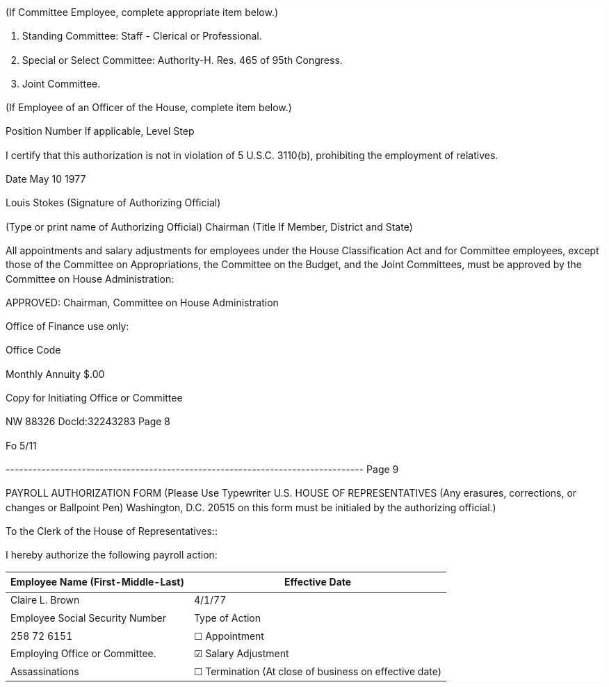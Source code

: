(If Committee Employee, complete appropriate item below.)

1. Standing Committee: Staff - Clerical or Professional.

2. Special or Select Committee: Authority-H. Res. 465 of 95th Congress.

3. Joint Committee.

(If Employee of an Officer of the House, complete item below.)

Position Number If applicable, Level Step

I certify that this authorization is not in violation of 5 U.S.C. 3110(b), prohibiting the employment of relatives.

Date May 10 1977

Louis Stokes
(Signature of Authorizing Official)

(Type or print name of Authorizing Official)
Chairman
(Title If Member, District and State)

All appointments and salary adjustments for employees under the House Classification Act and for Committee employees, except those of the Committee on Appropriations, the Committee on the Budget, and the Joint Committees, must be approved by the Committee on House Administration:

APPROVED:
Chairman, Committee on House Administration

Office of Finance use only:

Office Code

Monthly Annuity $.00

Copy for Initiating Office or Committee

NW 88326
Docld:32243283 Page 8

Fo 5/11


-------------------------------------------------------------------------------- Page 9

PAYROLL AUTHORIZATION FORM
(Please Use Typewriter U.S. HOUSE OF REPRESENTATIVES (Any erasures, corrections, or changes
or Ballpoint Pen) Washington, D.C. 20515 on this form must be initialed by the
authorizing official.)

To the Clerk of the House of Representatives::

I hereby authorize the following payroll action:

| Employee Name (First-Middle-Last) | Effective Date                                         |
| --------------------------------- | ------------------------------------------------------ |
| Claire L. Brown                   | 4/1/77                                                 |
| Employee Social Security Number   | Type of Action                                         |
| 258 72 6151                       | ☐ Appointment                                          |
| Employing Office or Committee.    | ☑ Salary Adjustment                                    |
| Assassinations                    | ☐ Termination (At close of business on effective date) |
